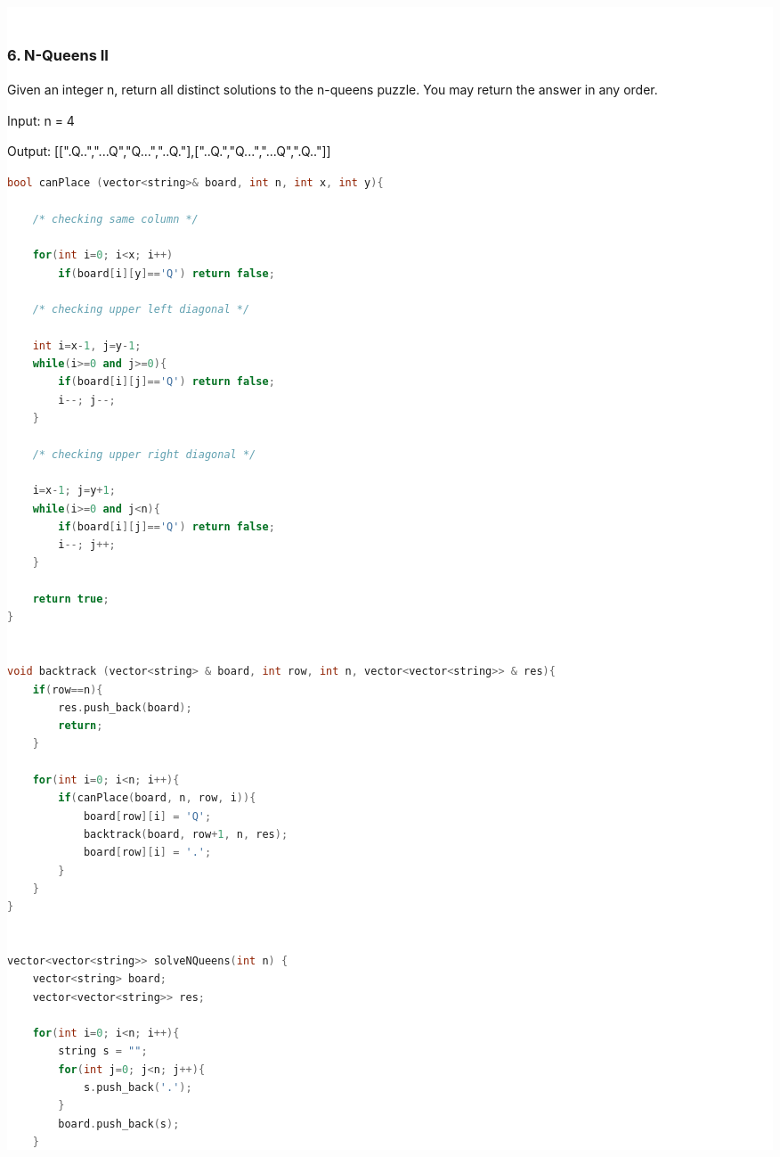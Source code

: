 <br>

### 6. N-Queens II
Given an integer n, return all distinct solutions to the n-queens puzzle. You may return the answer in any order.

Input: n = 4

Output: [[".Q..","...Q","Q...","..Q."],["..Q.","Q...","...Q",".Q.."]]

```cpp
bool canPlace (vector<string>& board, int n, int x, int y){

    /* checking same column */

    for(int i=0; i<x; i++)
        if(board[i][y]=='Q') return false;

    /* checking upper left diagonal */

    int i=x-1, j=y-1;
    while(i>=0 and j>=0){
        if(board[i][j]=='Q') return false;
        i--; j--;
    }

    /* checking upper right diagonal */

    i=x-1; j=y+1;
    while(i>=0 and j<n){
        if(board[i][j]=='Q') return false;
        i--; j++;
    }

    return true;
}


void backtrack (vector<string> & board, int row, int n, vector<vector<string>> & res){
    if(row==n){
        res.push_back(board);
        return;
    }

    for(int i=0; i<n; i++){
        if(canPlace(board, n, row, i)){
            board[row][i] = 'Q';
            backtrack(board, row+1, n, res);
            board[row][i] = '.';
        }
    }
}


vector<vector<string>> solveNQueens(int n) {
    vector<string> board;
    vector<vector<string>> res;

    for(int i=0; i<n; i++){
        string s = "";
        for(int j=0; j<n; j++){
            s.push_back('.');
        }
        board.push_back(s);
    }
```